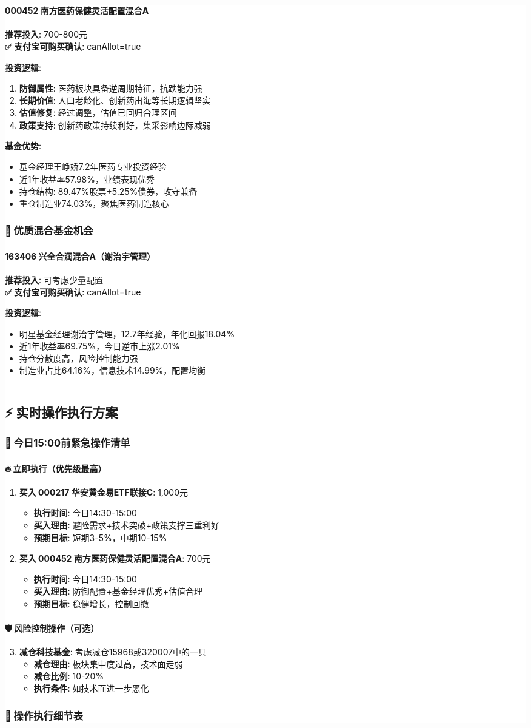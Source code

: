 #### 000452 南方医药保健灵活配置混合A
**推荐投入**: 700-800元  
**✅ 支付宝可购买确认**: canAllot=true

**投资逻辑**:
1. **防御属性**: 医药板块具备逆周期特征，抗跌能力强
2. **长期价值**: 人口老龄化、创新药出海等长期逻辑坚实
3. **估值修复**: 经过调整，估值已回归合理区间
4. **政策支持**: 创新药政策持续利好，集采影响边际减弱

**基金优势**:
- 基金经理王峥娇7.2年医药专业投资经验
- 近1年收益率57.98%，业绩表现优秀
- 持仓结构: 89.47%股票+5.25%债券，攻守兼备
- 重仓制造业74.03%，聚焦医药制造核心

### 🎯 优质混合基金机会

#### 163406 兴全合润混合A（谢治宇管理）
**推荐投入**: 可考虑少量配置  
**✅ 支付宝可购买确认**: canAllot=true

**投资逻辑**:
- 明星基金经理谢治宇管理，12.7年经验，年化回报18.04%
- 近1年收益率69.75%，今日逆市上涨2.01%
- 持仓分散度高，风险控制能力强
- 制造业占比64.16%，信息技术14.99%，配置均衡

---

## ⚡ 实时操作执行方案

### 📅 今日15:00前紧急操作清单

#### 🔥 立即执行（优先级最高）
1. **买入 000217 华安黄金易ETF联接C**: 1,000元
   - **执行时间**: 今日14:30-15:00
   - **买入理由**: 避险需求+技术突破+政策支撑三重利好
   - **预期目标**: 短期3-5%，中期10-15%

2. **买入 000452 南方医药保健灵活配置混合A**: 700元
   - **执行时间**: 今日14:30-15:00  
   - **买入理由**: 防御配置+基金经理优秀+估值合理
   - **预期目标**: 稳健增长，控制回撤

#### 🛡️ 风险控制操作（可选）
3. **减仓科技基金**: 考虑减仓15968或320007中的一只
   - **减仓理由**: 板块集中度过高，技术面走弱
   - **减仓比例**: 10-20%
   - **执行条件**: 如技术面进一步恶化

### 💎 操作执行细节表

